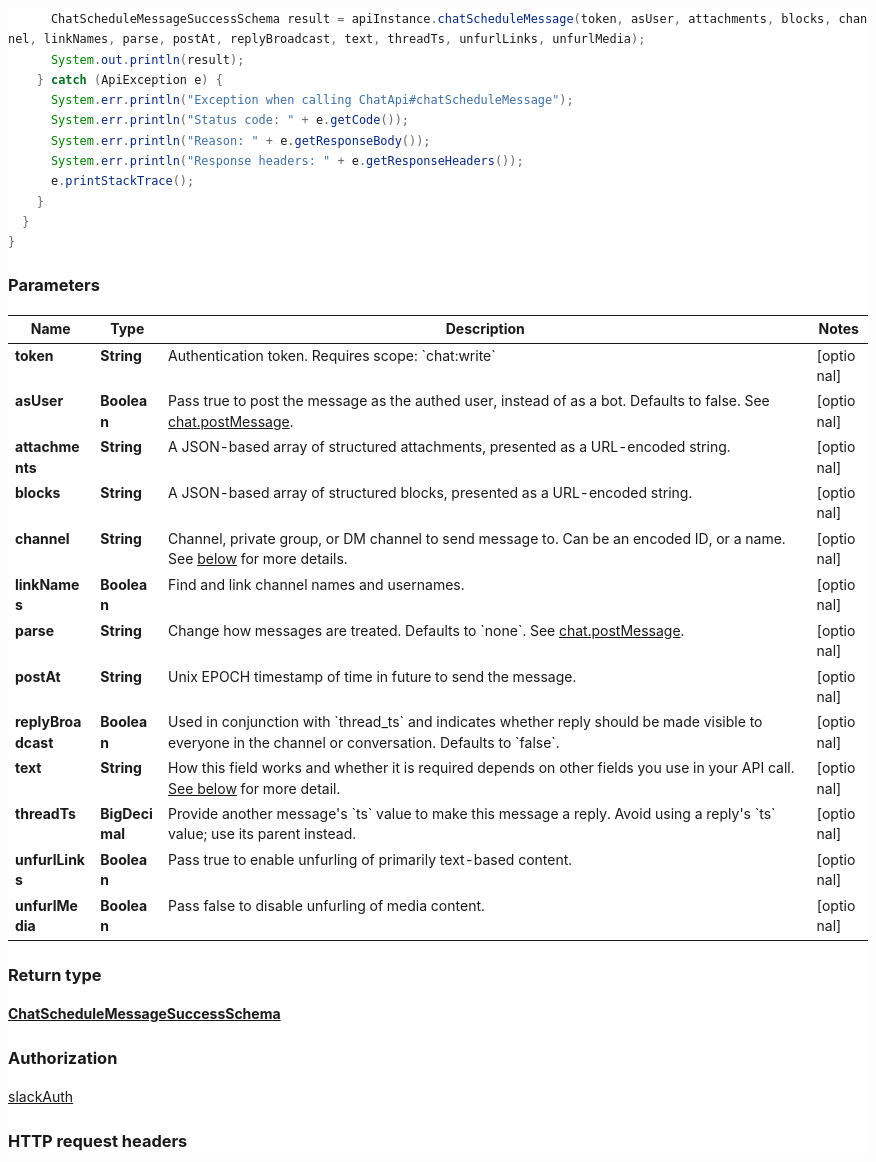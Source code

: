 ```java
      ChatScheduleMessageSuccessSchema result = apiInstance.chatScheduleMessage(token, asUser, attachments, blocks, channel, linkNames, parse, postAt, replyBroadcast, text, threadTs, unfurlLinks, unfurlMedia);
      System.out.println(result);
    } catch (ApiException e) {
      System.err.println("Exception when calling ChatApi#chatScheduleMessage");
      System.err.println("Status code: " + e.getCode());
      System.err.println("Reason: " + e.getResponseBody());
      System.err.println("Response headers: " + e.getResponseHeaders());
      e.printStackTrace();
    }
  }
}
```

### Parameters

| Name | Type | Description  | Notes |
|------------- | ------------- | ------------- | -------------|
| **token** | **String**| Authentication token. Requires scope: &#x60;chat:write&#x60; | [optional] |
| **asUser** | **Boolean**| Pass true to post the message as the authed user, instead of as a bot. Defaults to false. See [chat.postMessage](chat.postMessage#authorship). | [optional] |
| **attachments** | **String**| A JSON-based array of structured attachments, presented as a URL-encoded string. | [optional] |
| **blocks** | **String**| A JSON-based array of structured blocks, presented as a URL-encoded string. | [optional] |
| **channel** | **String**| Channel, private group, or DM channel to send message to. Can be an encoded ID, or a name. See [below](#channels) for more details. | [optional] |
| **linkNames** | **Boolean**| Find and link channel names and usernames. | [optional] |
| **parse** | **String**| Change how messages are treated. Defaults to &#x60;none&#x60;. See [chat.postMessage](chat.postMessage#formatting). | [optional] |
| **postAt** | **String**| Unix EPOCH timestamp of time in future to send the message. | [optional] |
| **replyBroadcast** | **Boolean**| Used in conjunction with &#x60;thread_ts&#x60; and indicates whether reply should be made visible to everyone in the channel or conversation. Defaults to &#x60;false&#x60;. | [optional] |
| **text** | **String**| How this field works and whether it is required depends on other fields you use in your API call. [See below](#text_usage) for more detail. | [optional] |
| **threadTs** | **BigDecimal**| Provide another message&#39;s &#x60;ts&#x60; value to make this message a reply. Avoid using a reply&#39;s &#x60;ts&#x60; value; use its parent instead. | [optional] |
| **unfurlLinks** | **Boolean**| Pass true to enable unfurling of primarily text-based content. | [optional] |
| **unfurlMedia** | **Boolean**| Pass false to disable unfurling of media content. | [optional] |

### Return type

[**ChatScheduleMessageSuccessSchema**](ChatScheduleMessageSuccessSchema.md)

### Authorization

[slackAuth](../README.md#slackAuth)

### HTTP request headers
